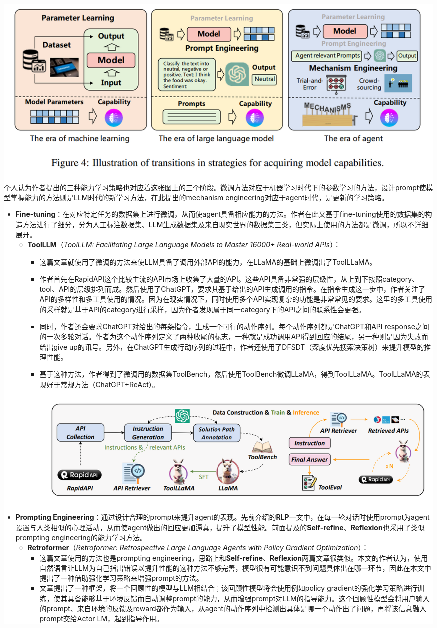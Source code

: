 ![img](Capability.png)

个人认为作者提出的三种能力学习策略也对应着这张图上的三个阶段。微调方法对应于机器学习时代下的参数学习的方法，设计prompt使模型掌握能力的方法则是LLM时代的新学习方法，在此提出的mechanism engineering对应于agent时代，是更新的学习策略。

- **Fine-tuning**：在对应特定任务的数据集上进行微调，从而使agent具备相应能力的方法。作者在此又基于fine-tuning使用的数据集的构造方法进行了细分，分为人工标注数据集、LLM生成数据集及来自现实世界的数据集三类，但实际上使用的方法都是微调，所以不详细展开。
  - **ToolLLM**（*[ToolLLM: Facilitating Large Language Models to Master 16000+ Real-world APIs](https://arxiv.org/pdf/2307.16789.pdf)*）：
    - 这篇文章就使用了微调的方法来使LLM具备了调用外部API的能力，在LLaMA的基础上微调出了ToolLLaMA。
    - 作者首先在RapidAPI这个比较主流的API市场上收集了大量的API。这些API具备非常强的层级性，从上到下按照category、tool、API的层级排列而成。然后使用了ChatGPT，要求其基于给出的API生成调用的指令。在指令生成这一步中，作者关注了API的多样性和多工具使用的情况。因为在现实情况下，同时使用多个API实现复杂的功能是非常常见的要求。这里的多工具使用的采样就是基于API的category进行采样，因为作者发现属于同一category下的API之间的联系性会更强。
    - 同时，作者还会要求ChatGPT对给出的每条指令，生成一个可行的动作序列。每个动作序列都是ChatGPT和API response之间的一次多轮对话。作者为这个动作序列定义了两种收尾的标志，一种就是成功调用API得到回应的结尾，另一种则是因为失败而给出give up的讯号。另外，在ChatGPT生成行动序列的过程中，作者还使用了DFSDT（深度优先搜索决策树）来提升模型的推理性能。
    - 基于这种方法，作者得到了微调用的数据集ToolBench，然后使用ToolBench微调LLaMA，得到ToolLLaMA。ToolLLaMA的表现好于常规方法（ChatGPT+ReAct）。
    
      ![img](ToolLLaMA.png)
- **Prompting Engineering**：通过设计合理的prompt来提升agent的表现。先前介绍的**RLP**一文中，在每一轮对话时使用prompt为agent设置与人类相似的心理活动，从而使agent做出的回应更加逼真，提升了模型性能。前面提及的**Self-refine**、**Reflexion**也采用了类似prompting engineering的能力学习方法。
  - **Retroformer**（*[Retroformer: Retrospective Large Language Agents with Policy Gradient Optimization](https://arxiv.org/pdf/2308.02151.pdf)*）：
    - 这篇文章使用的方法也是prompting engineering，思路上和**Self-refine**、**Reflexion**两篇文章很类似。本文的作者认为，使用自然语言让LLM为自己指出错误以提升性能的这种方法不够完善，模型很有可能意识不到问题具体出在哪一环节，因此在本文中提出了一种借助强化学习策略来增强prompt的方法。
    - 文章提出了一种框架，将一个回顾性的模型与LLM相结合；该回顾性模型将会使用例如policy gradient的强化学习策略进行训练，使其具备能够基于环境反馈而自动调整prompt的能力，从而增强prompt对LLM的指导能力。这个回顾性模型会将用户输入的prompt、来自环境的反馈及reward都作为输入，从agent的动作序列中检测出具体是哪一个动作出了问题，再将该信息融入prompt交给Actor LM，起到指导作用。
    